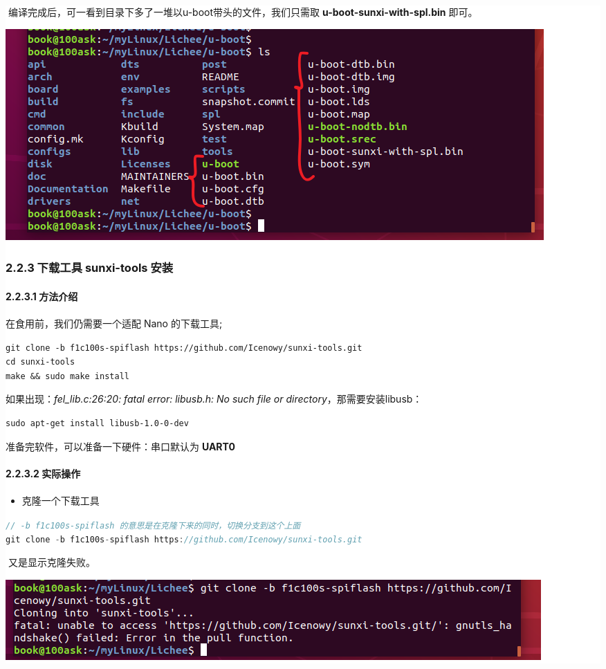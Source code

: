 ​		编译完成后，可一看到目录下多了一堆以u-boot带头的文件，我们只需取 **u-boot-sunxi-with-spl.bin** 即可。

![image-20220222214336071](荔枝派Nano.assets/image-20220222214336071.png)



### 2.2.3 下载工具 sunxi-tools 安装

#### 2.2.3.1 方法介绍

在食用前，我们仍需要一个适配 Nano 的下载工具;

```shell
git clone -b f1c100s-spiflash https://github.com/Icenowy/sunxi-tools.git
cd sunxi-tools
make && sudo make install
```

如果出现：*fel_lib.c:26:20: fatal error: libusb.h: No such file or directory*，那需要安装libusb：

```shell
sudo apt-get install libusb-1.0-0-dev
```

准备完软件，可以准备一下硬件：串口默认为 **UART0**



#### 2.2.3.2 实际操作

- 克隆一个下载工具


```c
// -b f1c100s-spiflash 的意思是在克隆下来的同时，切换分支到这个上面
git clone -b f1c100s-spiflash https://github.com/Icenowy/sunxi-tools.git
```

​		又是显示克隆失败。

![image-20220222214853793](荔枝派Nano.assets/image-20220222214853793.png)

